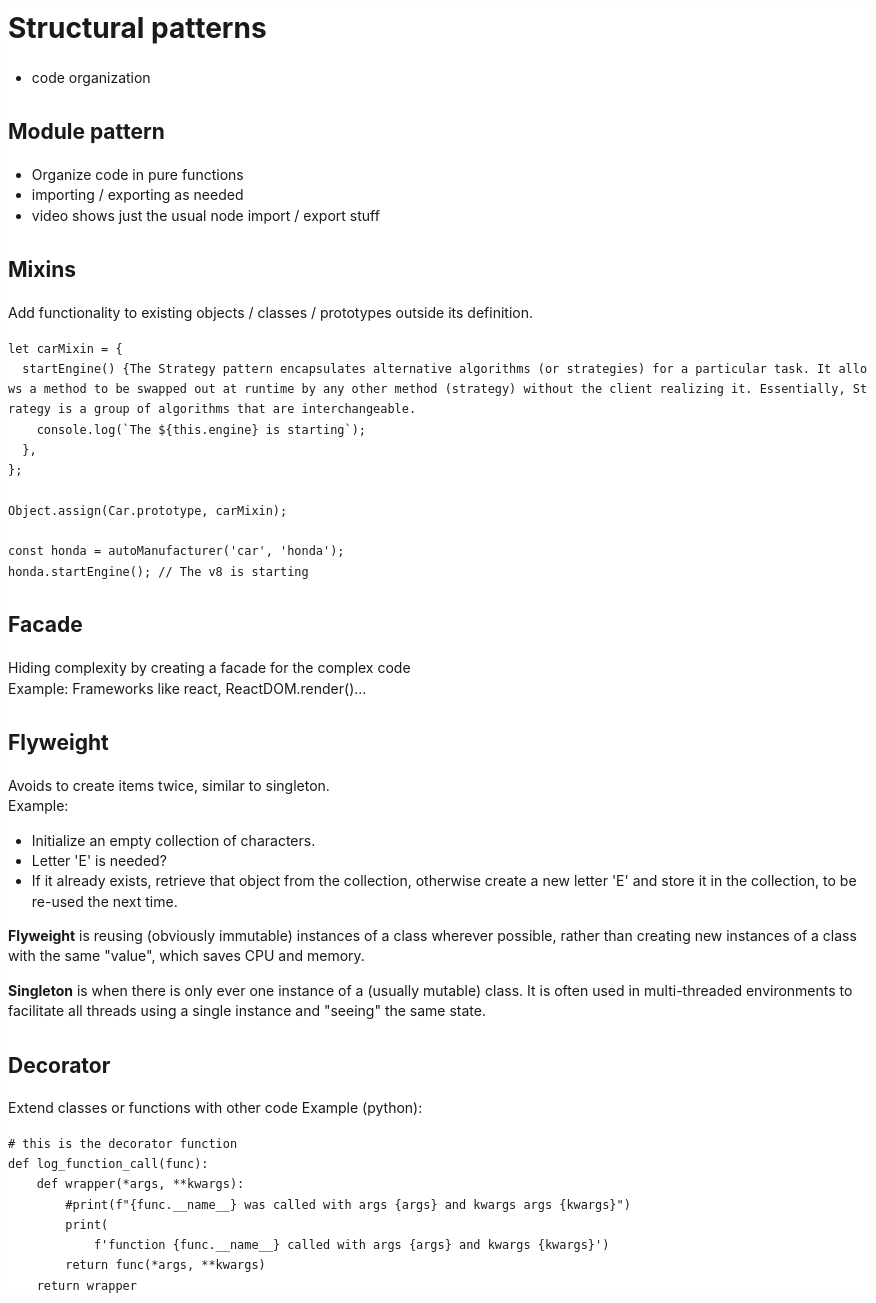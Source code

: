 # Structural patterns
- code organization

## Module pattern
- Organize code in pure functions
- importing / exporting as needed
- video shows just the usual node import / export stuff

## Mixins
Add functionality to existing objects / classes / prototypes outside its definition.

    let carMixin = {
      startEngine() {The Strategy pattern encapsulates alternative algorithms (or strategies) for a particular task. It allows a method to be swapped out at runtime by any other method (strategy) without the client realizing it. Essentially, Strategy is a group of algorithms that are interchangeable.
        console.log(`The ${this.engine} is starting`);
      },
    };

    Object.assign(Car.prototype, carMixin);

    const honda = autoManufacturer('car', 'honda');
    honda.startEngine(); // The v8 is starting

## Facade
Hiding complexity by creating a facade for the complex code  
Example: Frameworks like react, ReactDOM.render()...

## Flyweight
Avoids to create items twice, similar to singleton.  
Example:  
- Initialize an empty collection of characters.
- Letter 'E' is needed?
- If it already exists, retrieve that object from the collection, otherwise create a new letter 'E' and store it in the collection, to be re-used the next time.

**Flyweight** is reusing (obviously immutable) instances of a class wherever possible, rather than creating new instances of a class with the same "value", which saves CPU and memory.

**Singleton** is when there is only ever one instance of a (usually mutable) class. It is often used in multi-threaded environments to facilitate all threads using a single instance and "seeing" the same state.


## Decorator
Extend classes or functions with other code
Example (python):

    # this is the decorator function
    def log_function_call(func):
        def wrapper(*args, **kwargs):
            #print(f"{func.__name__} was called with args {args} and kwargs args {kwargs}")
            print(
                f'function {func.__name__} called with args {args} and kwargs {kwargs}')
            return func(*args, **kwargs)
        return wrapper
